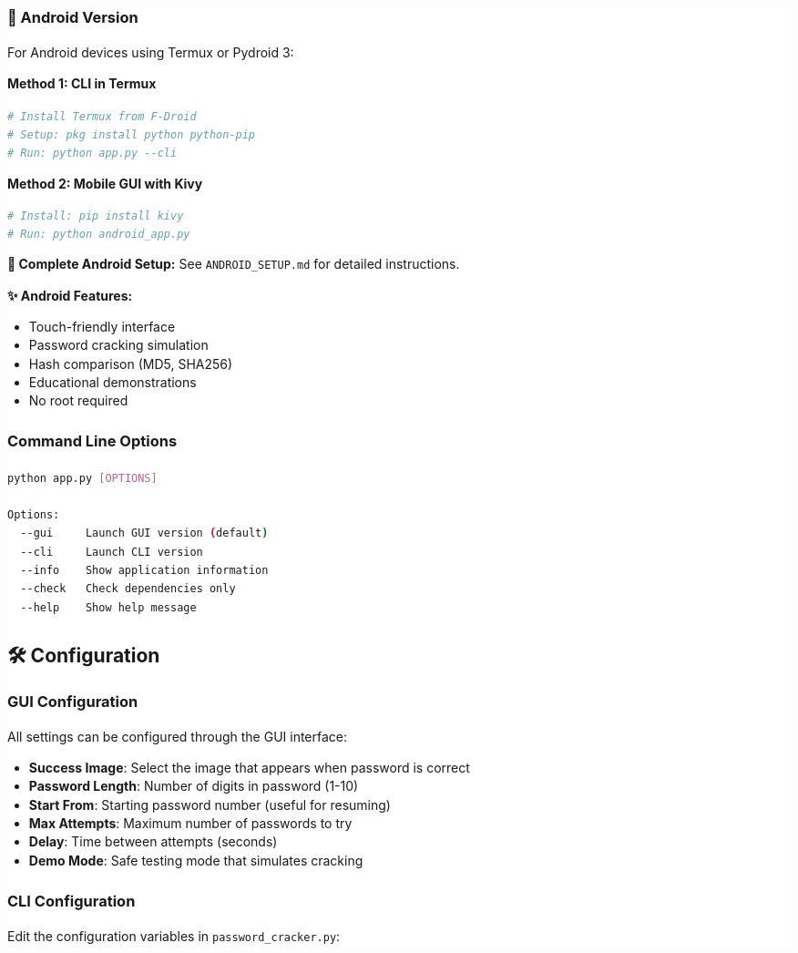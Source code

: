 ### 📱 Android Version

For Android devices using Termux or Pydroid 3:

**Method 1: CLI in Termux**
```bash
# Install Termux from F-Droid
# Setup: pkg install python python-pip
# Run: python app.py --cli
```

**Method 2: Mobile GUI with Kivy**
```bash
# Install: pip install kivy
# Run: python android_app.py
```

**📖 Complete Android Setup:** See `ANDROID_SETUP.md` for detailed instructions.

**✨ Android Features:**
- Touch-friendly interface
- Password cracking simulation  
- Hash comparison (MD5, SHA256)
- Educational demonstrations
- No root required

### Command Line Options

```bash
python app.py [OPTIONS]

Options:
  --gui     Launch GUI version (default)
  --cli     Launch CLI version  
  --info    Show application information
  --check   Check dependencies only
  --help    Show help message
```

## 🛠️ Configuration

### GUI Configuration
All settings can be configured through the GUI interface:

- **Success Image**: Select the image that appears when password is correct
- **Password Length**: Number of digits in password (1-10)
- **Start From**: Starting password number (useful for resuming)
- **Max Attempts**: Maximum number of passwords to try
- **Delay**: Time between attempts (seconds)
- **Demo Mode**: Safe testing mode that simulates cracking

### CLI Configuration
Edit the configuration variables in `password_cracker.py`:
